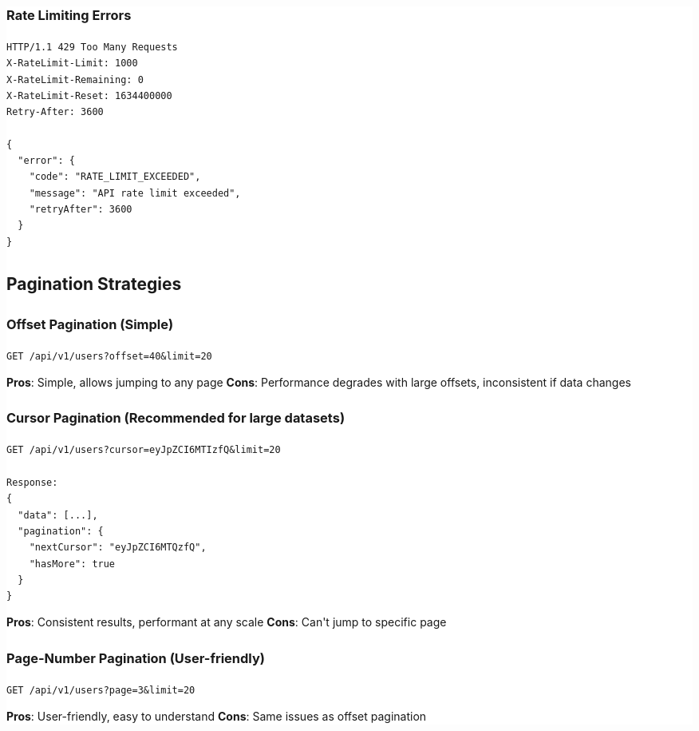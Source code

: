 ### Rate Limiting Errors

```http
HTTP/1.1 429 Too Many Requests
X-RateLimit-Limit: 1000
X-RateLimit-Remaining: 0
X-RateLimit-Reset: 1634400000
Retry-After: 3600

{
  "error": {
    "code": "RATE_LIMIT_EXCEEDED",
    "message": "API rate limit exceeded",
    "retryAfter": 3600
  }
}
```

## Pagination Strategies

### Offset Pagination (Simple)
```http
GET /api/v1/users?offset=40&limit=20
```

**Pros**: Simple, allows jumping to any page
**Cons**: Performance degrades with large offsets, inconsistent if data changes

### Cursor Pagination (Recommended for large datasets)
```http
GET /api/v1/users?cursor=eyJpZCI6MTIzfQ&limit=20

Response:
{
  "data": [...],
  "pagination": {
    "nextCursor": "eyJpZCI6MTQzfQ",
    "hasMore": true
  }
}
```

**Pros**: Consistent results, performant at any scale
**Cons**: Can't jump to specific page

### Page-Number Pagination (User-friendly)
```http
GET /api/v1/users?page=3&limit=20
```

**Pros**: User-friendly, easy to understand
**Cons**: Same issues as offset pagination
